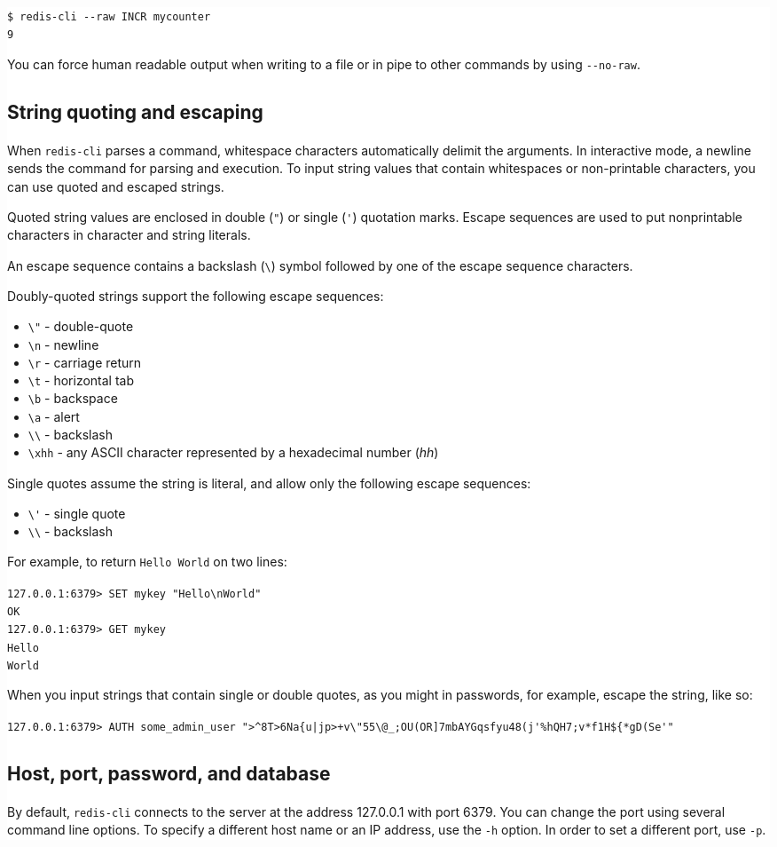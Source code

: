     $ redis-cli --raw INCR mycounter
    9

You can force human readable output when writing to a file or in
pipe to other commands by using `--no-raw`.

## String quoting and escaping

When `redis-cli` parses a command, whitespace characters automatically delimit the arguments.
In interactive mode, a newline sends the command for parsing and execution.
To input string values that contain whitespaces or non-printable characters, you can use quoted and escaped strings.

Quoted string values are enclosed in double (`"`) or single (`'`) quotation marks.
Escape sequences are used to put nonprintable characters in character and string literals.

An escape sequence contains a backslash (`\`) symbol followed by one of the escape sequence characters.

Doubly-quoted strings support the following escape sequences:

* `\"` - double-quote
* `\n` - newline
* `\r` - carriage return
* `\t` - horizontal tab
* `\b` - backspace
* `\a` - alert
* `\\` - backslash
* `\xhh` - any ASCII character represented by a hexadecimal number (_hh_)

Single quotes assume the string is literal, and allow only the following escape sequences:
* `\'` - single quote
* `\\` - backslash

For example, to return `Hello World` on two lines:

```
127.0.0.1:6379> SET mykey "Hello\nWorld"
OK
127.0.0.1:6379> GET mykey
Hello
World
```

When you input strings that contain single or double quotes, as you might in passwords, for example, escape the string, like so: 

```
127.0.0.1:6379> AUTH some_admin_user ">^8T>6Na{u|jp>+v\"55\@_;OU(OR]7mbAYGqsfyu48(j'%hQH7;v*f1H${*gD(Se'"
 ```

## Host, port, password, and database

By default, `redis-cli` connects to the server at the address 127.0.0.1 with port 6379.
You can change the port using several command line options. To specify a different host name or an IP address, use the `-h` option. In order to set a different port, use `-p`.
